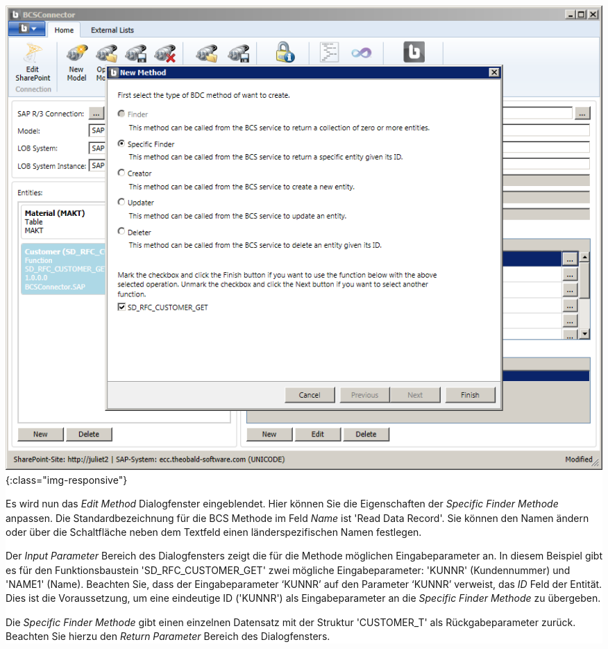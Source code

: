 ![BCS-New-Specific-Finder-Method](/img/content/BCS-New-Specific-Finder-Method.png){:class="img-responsive"}

Es wird nun das *Edit Method* Dialogfenster eingeblendet. Hier können Sie die Eigenschaften der *Specific Finder Methode* anpassen. Die Standardbezeichnung für die BCS Methode im Feld *Name* ist 'Read Data Record'. Sie können den Namen ändern oder über die Schaltfläche neben dem Textfeld einen länderspezifischen Namen festlegen. 

Der *Input Parameter* Bereich des Dialogfensters zeigt die für die Methode möglichen Eingabeparameter an.  In diesem Beispiel gibt es für den Funktionsbaustein 'SD_RFC_CUSTOMER_GET' zwei mögliche Eingabeparameter: 'KUNNR' (Kundennummer) und 'NAME1'  (Name). Beachten Sie, dass der Eingabeparameter ‘KUNNR’ auf den Parameter ‘KUNNR’ verweist, das *ID* Feld der Entität. Dies ist die Voraussetzung, um eine eindeutige ID ('KUNNR') als Eingabeparameter an die *Specific Finder Methode* zu übergeben. 

Die *Specific Finder Methode* gibt einen einzelnen Datensatz mit der Struktur 'CUSTOMER_T' als Rückgabeparameter zurück. Beachten Sie hierzu den *Return Parameter* Bereich des Dialogfensters.
